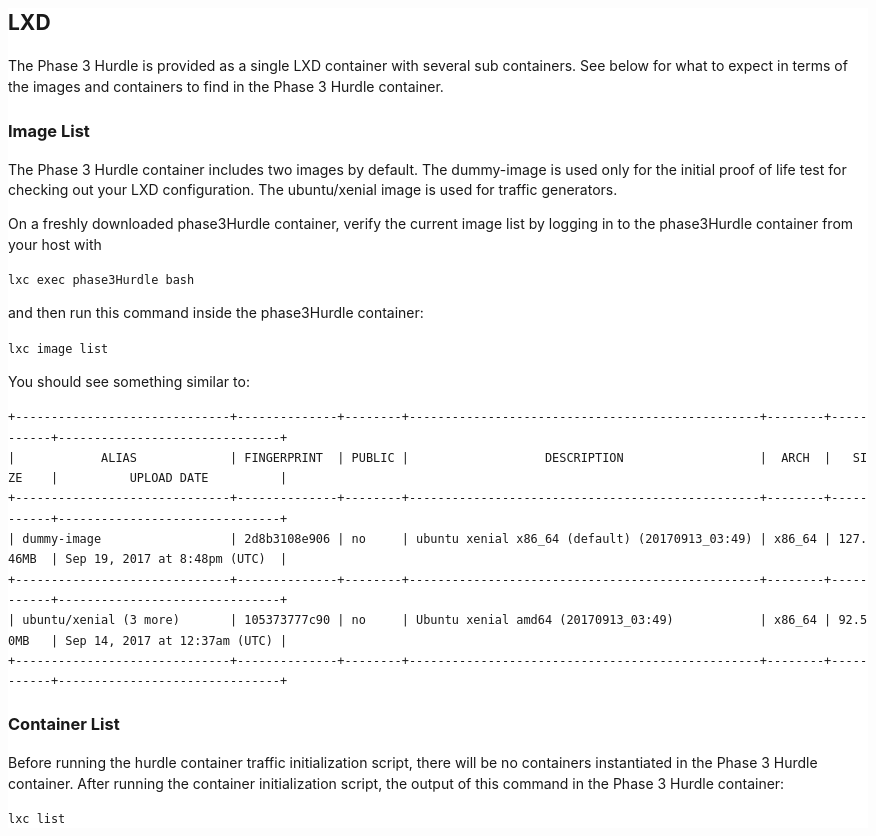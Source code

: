 
## LXD

The Phase 3 Hurdle is provided as a single LXD container with several sub containers. See below for
what to expect in terms of the images and containers to find in the Phase 3 Hurdle container.


### Image List

The Phase 3 Hurdle container includes two images by default. The dummy-image is used only for the initial proof of life test
for checking out your LXD configuration. The ubuntu/xenial image is used for traffic generators.

On a freshly downloaded phase3Hurdle container, verify the current image list by logging in to the phase3Hurdle container
from your host with

```bash
lxc exec phase3Hurdle bash
```

and then run this command inside the phase3Hurdle container:

```bash
lxc image list
```

You should see something similar to:

```text
+------------------------------+--------------+--------+-------------------------------------------------+--------+-----------+-------------------------------+
|            ALIAS             | FINGERPRINT  | PUBLIC |                   DESCRIPTION                   |  ARCH  |   SIZE    |          UPLOAD DATE          |
+------------------------------+--------------+--------+-------------------------------------------------+--------+-----------+-------------------------------+
| dummy-image                  | 2d8b3108e906 | no     | ubuntu xenial x86_64 (default) (20170913_03:49) | x86_64 | 127.46MB  | Sep 19, 2017 at 8:48pm (UTC)  |
+------------------------------+--------------+--------+-------------------------------------------------+--------+-----------+-------------------------------+
| ubuntu/xenial (3 more)       | 105373777c90 | no     | Ubuntu xenial amd64 (20170913_03:49)            | x86_64 | 92.50MB   | Sep 14, 2017 at 12:37am (UTC) |
+------------------------------+--------------+--------+-------------------------------------------------+--------+-----------+-------------------------------+
```


### Container List

Before running the hurdle container traffic initialization script, there will be no containers instantiated
in the Phase 3 Hurdle container. After running the container initialization script, the output of this command in the Phase 3 Hurdle container:

```bash
lxc list
```
